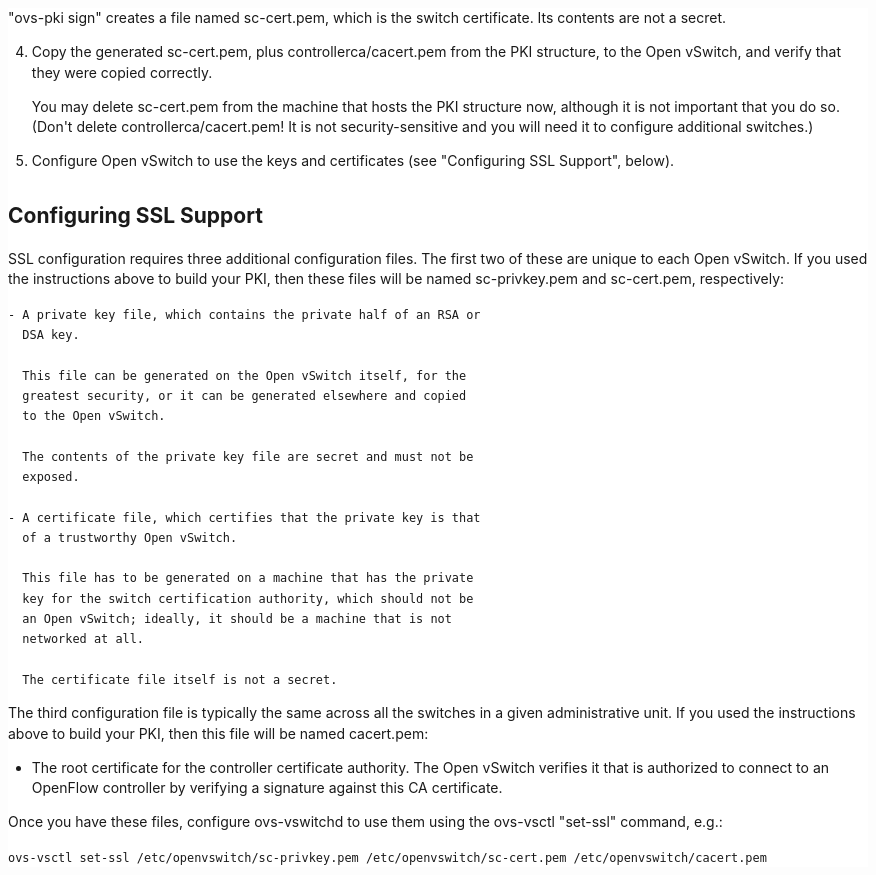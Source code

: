    "ovs-pki sign" creates a file named sc-cert.pem, which is the
   switch certificate.  Its contents are not a secret.

4. Copy the generated sc-cert.pem, plus controllerca/cacert.pem from
   the PKI structure, to the Open vSwitch, and verify that they were
   copied correctly.

   You may delete sc-cert.pem from the machine that hosts the PKI
   structure now, although it is not important that you do so.  (Don't
   delete controllerca/cacert.pem!  It is not security-sensitive and
   you will need it to configure additional switches.)

5. Configure Open vSwitch to use the keys and certificates (see
   "Configuring SSL Support", below).

Configuring SSL Support
-----------------------

SSL configuration requires three additional configuration files.  The
first two of these are unique to each Open vSwitch.  If you used the
instructions above to build your PKI, then these files will be named
sc-privkey.pem and sc-cert.pem, respectively:

    - A private key file, which contains the private half of an RSA or
      DSA key.

      This file can be generated on the Open vSwitch itself, for the
      greatest security, or it can be generated elsewhere and copied
      to the Open vSwitch.

      The contents of the private key file are secret and must not be
      exposed.

    - A certificate file, which certifies that the private key is that
      of a trustworthy Open vSwitch.

      This file has to be generated on a machine that has the private
      key for the switch certification authority, which should not be
      an Open vSwitch; ideally, it should be a machine that is not
      networked at all.

      The certificate file itself is not a secret.

The third configuration file is typically the same across all the
switches in a given administrative unit.  If you used the
instructions above to build your PKI, then this file will be named
cacert.pem:

  - The root certificate for the controller certificate authority.
    The Open vSwitch verifies it that is authorized to connect to an
    OpenFlow controller by verifying a signature against this CA
    certificate.

Once you have these files, configure ovs-vswitchd to use them using
the ovs-vsctl "set-ssl" command, e.g.:

    ovs-vsctl set-ssl /etc/openvswitch/sc-privkey.pem /etc/openvswitch/sc-cert.pem /etc/openvswitch/cacert.pem
